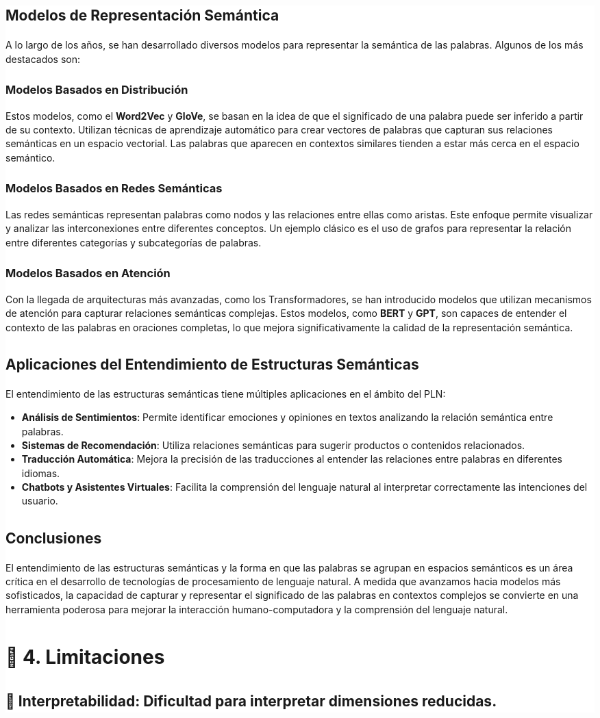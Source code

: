 ## Modelos de Representación Semántica

A lo largo de los años, se han desarrollado diversos modelos para representar la semántica de las palabras. Algunos de los más destacados son:

### Modelos Basados en Distribución

Estos modelos, como el **Word2Vec** y **GloVe**, se basan en la idea de que el significado de una palabra puede ser inferido a partir de su contexto. Utilizan técnicas de aprendizaje automático para crear vectores de palabras que capturan sus relaciones semánticas en un espacio vectorial. Las palabras que aparecen en contextos similares tienden a estar más cerca en el espacio semántico.

### Modelos Basados en Redes Semánticas

Las redes semánticas representan palabras como nodos y las relaciones entre ellas como aristas. Este enfoque permite visualizar y analizar las interconexiones entre diferentes conceptos. Un ejemplo clásico es el uso de grafos para representar la relación entre diferentes categorías y subcategorías de palabras.

### Modelos Basados en Atención

Con la llegada de arquitecturas más avanzadas, como los Transformadores, se han introducido modelos que utilizan mecanismos de atención para capturar relaciones semánticas complejas. Estos modelos, como **BERT** y **GPT**, son capaces de entender el contexto de las palabras en oraciones completas, lo que mejora significativamente la calidad de la representación semántica.

## Aplicaciones del Entendimiento de Estructuras Semánticas

El entendimiento de las estructuras semánticas tiene múltiples aplicaciones en el ámbito del PLN:

- **Análisis de Sentimientos**: Permite identificar emociones y opiniones en textos analizando la relación semántica entre palabras.
- **Sistemas de Recomendación**: Utiliza relaciones semánticas para sugerir productos o contenidos relacionados.
- **Traducción Automática**: Mejora la precisión de las traducciones al entender las relaciones entre palabras en diferentes idiomas.
- **Chatbots y Asistentes Virtuales**: Facilita la comprensión del lenguaje natural al interpretar correctamente las intenciones del usuario.

## Conclusiones

El entendimiento de las estructuras semánticas y la forma en que las palabras se agrupan en espacios semánticos es un área crítica en el desarrollo de tecnologías de procesamiento de lenguaje natural. A medida que avanzamos hacia modelos más sofisticados, la capacidad de capturar y representar el significado de las palabras en contextos complejos se convierte en una herramienta poderosa para mejorar la interacción humano-computadora y la comprensión del lenguaje natural.

# :space_invader: **4. Limitaciones**

## :pushpin: **Interpretabilidad**: Dificultad para interpretar dimensiones reducidas.
